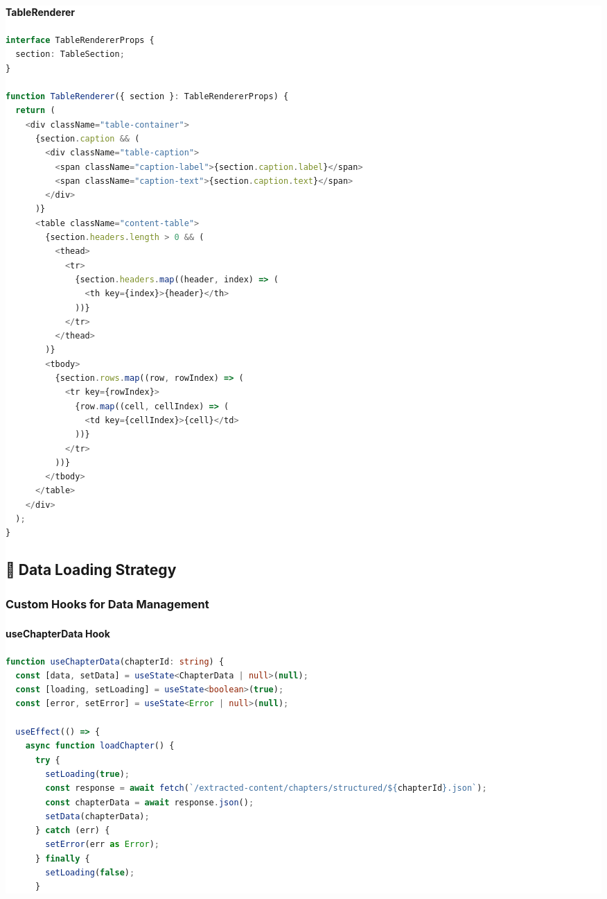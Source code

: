 #### **TableRenderer**
```typescript
interface TableRendererProps {
  section: TableSection;
}

function TableRenderer({ section }: TableRendererProps) {
  return (
    <div className="table-container">
      {section.caption && (
        <div className="table-caption">
          <span className="caption-label">{section.caption.label}</span>
          <span className="caption-text">{section.caption.text}</span>
        </div>
      )}
      <table className="content-table">
        {section.headers.length > 0 && (
          <thead>
            <tr>
              {section.headers.map((header, index) => (
                <th key={index}>{header}</th>
              ))}
            </tr>
          </thead>
        )}
        <tbody>
          {section.rows.map((row, rowIndex) => (
            <tr key={rowIndex}>
              {row.map((cell, cellIndex) => (
                <td key={cellIndex}>{cell}</td>
              ))}
            </tr>
          ))}
        </tbody>
      </table>
    </div>
  );
}
```

## 🔧 Data Loading Strategy

### **Custom Hooks for Data Management**

#### **useChapterData Hook**
```typescript
function useChapterData(chapterId: string) {
  const [data, setData] = useState<ChapterData | null>(null);
  const [loading, setLoading] = useState<boolean>(true);
  const [error, setError] = useState<Error | null>(null);
  
  useEffect(() => {
    async function loadChapter() {
      try {
        setLoading(true);
        const response = await fetch(`/extracted-content/chapters/structured/${chapterId}.json`);
        const chapterData = await response.json();
        setData(chapterData);
      } catch (err) {
        setError(err as Error);
      } finally {
        setLoading(false);
      }
```